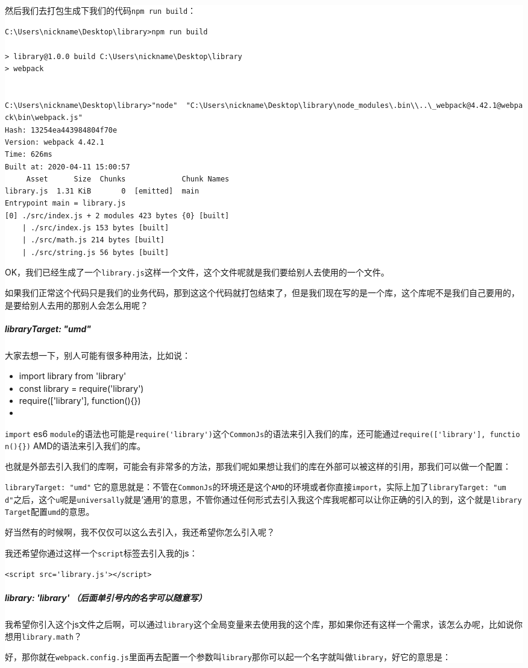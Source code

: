 然后我们去打包生成下我们的代码`npm run build`：

```
C:\Users\nickname\Desktop\library>npm run build

> library@1.0.0 build C:\Users\nickname\Desktop\library
> webpack


C:\Users\nickname\Desktop\library>"node"  "C:\Users\nickname\Desktop\library\node_modules\.bin\\..\_webpack@4.42.1@webpack\bin\webpack.js"
Hash: 13254ea443984804f70e
Version: webpack 4.42.1
Time: 626ms
Built at: 2020-04-11 15:00:57
     Asset      Size  Chunks             Chunk Names
library.js  1.31 KiB       0  [emitted]  main
Entrypoint main = library.js
[0] ./src/index.js + 2 modules 423 bytes {0} [built]
    | ./src/index.js 153 bytes [built]
    | ./src/math.js 214 bytes [built]
    | ./src/string.js 56 bytes [built]
```

OK，我们已经生成了一个`library.js`这样一个文件，这个文件呢就是我们要给别人去使用的一个文件。

如果我们正常这个代码只是我们的业务代码，那到这这个代码就打包结束了，但是我们现在写的是一个库，这个库呢不是我们自己要用的，是要给别人去用的那别人会怎么用呢？

##### libraryTarget: "umd"

大家去想一下，别人可能有很多种用法，比如说：
- import library from 'library'
- const library = require('library')
- require(['library'], function(){})
- <script src='library.js'></script>

`import` es6 `module`的语法也可能是`require('library')`这个`CommonJs`的语法来引入我们的库，还可能通过`require(['library'], function(){})` AMD的语法来引入我们的库。

也就是外部去引入我们的库啊，可能会有非常多的方法，那我们呢如果想让我们的库在外部可以被这样的引用，那我们可以做一个配置：

`libraryTarget: "umd"` 它的意思就是：不管在`CommonJs`的环境还是这个`AMD`的环境或者你直接`import`，实际上加了`libraryTarget: "umd"`之后，这个`u`呢是`universally`就是‘通用’的意思，不管你通过任何形式去引入我这个库我呢都可以让你正确的引入的到，这个就是`libraryTarget`配置`umd`的意思。

好当然有的时候啊，我不仅仅可以这么去引入，我还希望你怎么引入呢？

我还希望你通过这样一个`script`标签去引入我的js：

```
<script src='library.js'></script>
```

##### library: 'library' （后面单引号内的名字可以随意写）

我希望你引入这个js文件之后啊，可以通过`library`这个全局变量来去使用我的这个库，那如果你还有这样一个需求，该怎么办呢，比如说你想用`library.math`？

好，那你就在`webpack.config.js`里面再去配置一个参数叫`library`那你可以起一个名字就叫做`library`，好它的意思是：
